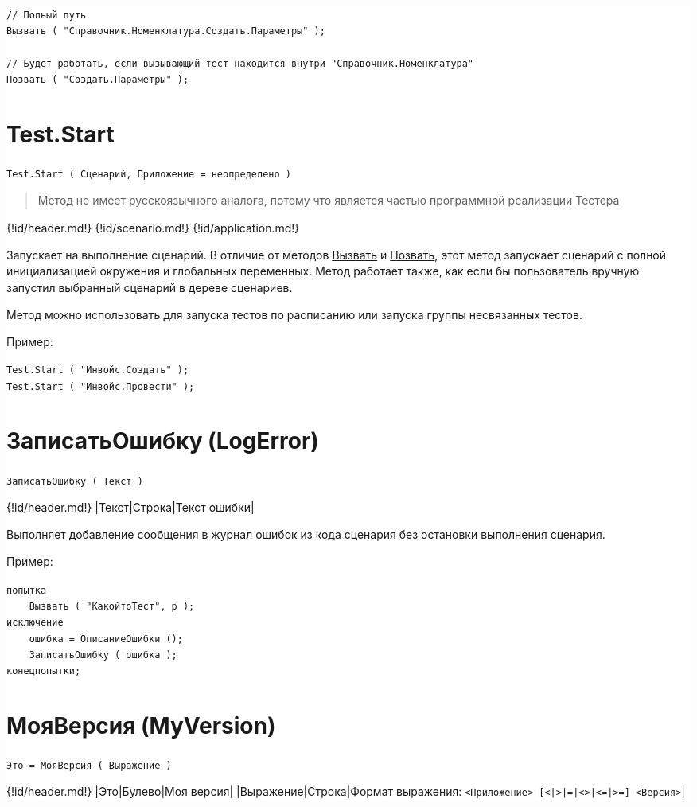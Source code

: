     // Полный путь
	Вызвать ( "Справочник.Номенклатура.Создать.Параметры" );

	// Будет работать, если вызывающий тест находится внутри "Справочник.Номенклатура"
    Позвать ( "Создать.Параметры" );

# Test.Start

`Test.Start ( Сценарий, Приложение = неопределено )`

> Метод не имеет русскоязычного аналога, потому что является частью программной реализации Тестера

{!id/header.md!}
{!id/scenario.md!}
{!id/application.md!}

Запускает на выполнение сценарий. В отличие от методов [Вызвать](#call) и [Позвать](#run), этот метод запускает сценарий с полной инициализацией окружения и глобальных переменных. Метод работает также, как если бы пользователь вручную запустил выбранный сценарий в дереве сценариев.

Метод можно использовать для запуска тестов по расписанию или запуска группы несвязанных тестов.

Пример:

    Test.Start ( "Инвойс.Создать" );
    Test.Start ( "Инвойс.Провести" );

# ЗаписатьОшибку (LogError)

`ЗаписатьОшибку ( Текст )`

{!id/header.md!}
|Текст|Строка|Текст ошибки|

Выполняет добавление сообщения в журнал ошибок из кода сценария без остановки выполнения сценария.

Пример:

    попытка
        Вызвать ( "КакойтоТест", p );
    исключение
        ошибка = ОписаниеОшибки ();
        ЗаписатьОшибку ( ошибка );
    конецпопытки;

# МояВерсия (MyVersion)

`Это = МояВерсия ( Выражение )`

{!id/header.md!}
|Это|Булево|Моя версия|
|Выражение|Строка|Формат выражения: `<Приложение> [<|>|=|<>|<=|>=] <Версия>`|
